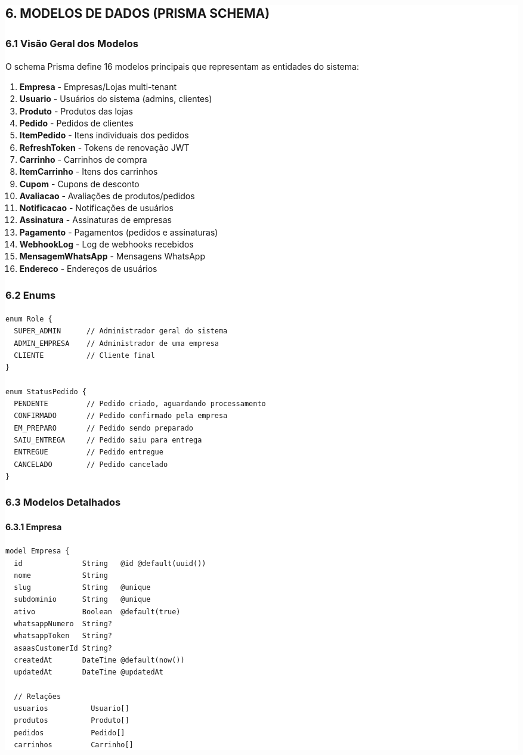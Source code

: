 
## 6. MODELOS DE DADOS (PRISMA SCHEMA)

### 6.1 Visão Geral dos Modelos

O schema Prisma define 16 modelos principais que representam as entidades do sistema:

1. **Empresa** - Empresas/Lojas multi-tenant
2. **Usuario** - Usuários do sistema (admins, clientes)
3. **Produto** - Produtos das lojas
4. **Pedido** - Pedidos de clientes
5. **ItemPedido** - Itens individuais dos pedidos
6. **RefreshToken** - Tokens de renovação JWT
7. **Carrinho** - Carrinhos de compra
8. **ItemCarrinho** - Itens dos carrinhos
9. **Cupom** - Cupons de desconto
10. **Avaliacao** - Avaliações de produtos/pedidos
11. **Notificacao** - Notificações de usuários
12. **Assinatura** - Assinaturas de empresas
13. **Pagamento** - Pagamentos (pedidos e assinaturas)
14. **WebhookLog** - Log de webhooks recebidos
15. **MensagemWhatsApp** - Mensagens WhatsApp
16. **Endereco** - Endereços de usuários

### 6.2 Enums

```prisma
enum Role {
  SUPER_ADMIN      // Administrador geral do sistema
  ADMIN_EMPRESA    // Administrador de uma empresa
  CLIENTE          // Cliente final
}

enum StatusPedido {
  PENDENTE         // Pedido criado, aguardando processamento
  CONFIRMADO       // Pedido confirmado pela empresa
  EM_PREPARO       // Pedido sendo preparado
  SAIU_ENTREGA     // Pedido saiu para entrega
  ENTREGUE         // Pedido entregue
  CANCELADO        // Pedido cancelado
}
```

### 6.3 Modelos Detalhados

#### 6.3.1 Empresa
```prisma
model Empresa {
  id              String   @id @default(uuid())
  nome            String
  slug            String   @unique
  subdominio      String   @unique
  ativo           Boolean  @default(true)
  whatsappNumero  String?
  whatsappToken   String?
  asaasCustomerId String?
  createdAt       DateTime @default(now())
  updatedAt       DateTime @updatedAt

  // Relações
  usuarios          Usuario[]
  produtos          Produto[]
  pedidos           Pedido[]
  carrinhos         Carrinho[]
```